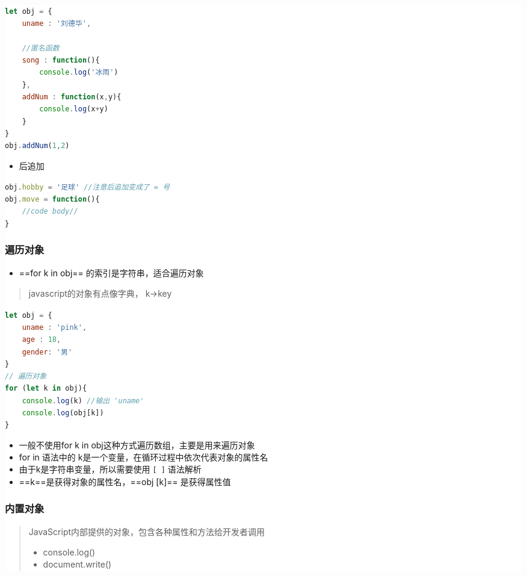 ```javascript
let obj = {
    uname : '刘德华',
    
    //匿名函数
    song : function(){
        console.log('冰雨')
    },
    addNum : function(x,y){
        console.log(x+y)
    }
}
obj.addNum(1,2)
```

+ 后追加

```javascript
obj.hobby = '足球' //注意后追加变成了 = 号
obj.move = function(){
    //code body//
}
```

### 遍历对象

+ ==for k in obj== 的索引是字符串，适合遍历对象 

> javascript的对象有点像字典， k->key

```javascript
let obj = {
    uname : 'pink',
    age : 18,
    gender: '男'
}
// 遍历对象
for (let k in obj){
    console.log(k) //输出 'uname'
    console.log(obj[k])
}
```

+ 一般不使用for k in obj这种方式遍历数组，主要是用来遍历对象
+ for in 语法中的 k是一个变量，在循环过程中依次代表对象的属性名
+ 由于k是字符串变量，所以需要使用 `[ ]` 语法解析
+ ==k==是获得对象的属性名，==obj [k]== 是获得属性值

### 内置对象

> JavaScript内部提供的对象，包含各种属性和方法给开发者调用
>
> + console.log() 
> + document.write()
